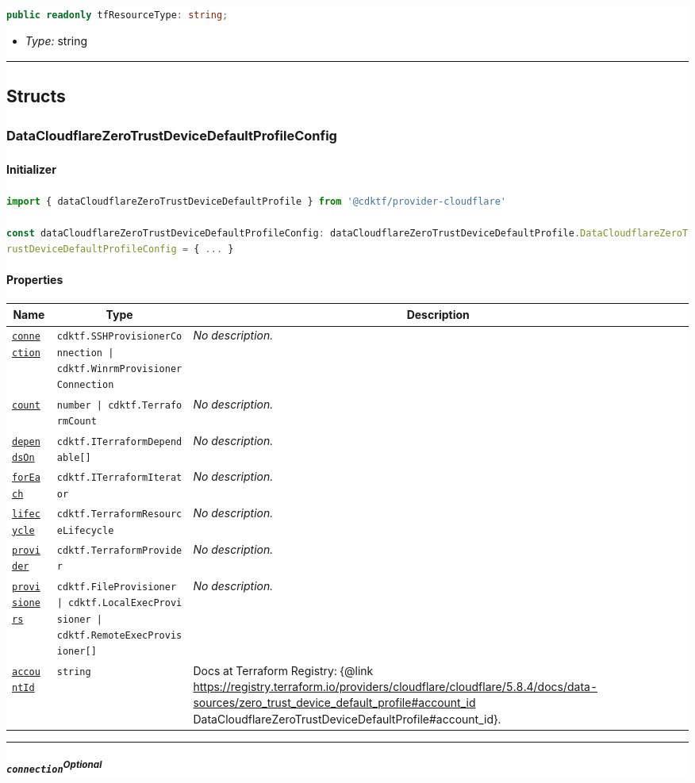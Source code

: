 ```typescript
public readonly tfResourceType: string;
```

- *Type:* string

---

## Structs <a name="Structs" id="Structs"></a>

### DataCloudflareZeroTrustDeviceDefaultProfileConfig <a name="DataCloudflareZeroTrustDeviceDefaultProfileConfig" id="@cdktf/provider-cloudflare.dataCloudflareZeroTrustDeviceDefaultProfile.DataCloudflareZeroTrustDeviceDefaultProfileConfig"></a>

#### Initializer <a name="Initializer" id="@cdktf/provider-cloudflare.dataCloudflareZeroTrustDeviceDefaultProfile.DataCloudflareZeroTrustDeviceDefaultProfileConfig.Initializer"></a>

```typescript
import { dataCloudflareZeroTrustDeviceDefaultProfile } from '@cdktf/provider-cloudflare'

const dataCloudflareZeroTrustDeviceDefaultProfileConfig: dataCloudflareZeroTrustDeviceDefaultProfile.DataCloudflareZeroTrustDeviceDefaultProfileConfig = { ... }
```

#### Properties <a name="Properties" id="Properties"></a>

| **Name** | **Type** | **Description** |
| --- | --- | --- |
| <code><a href="#@cdktf/provider-cloudflare.dataCloudflareZeroTrustDeviceDefaultProfile.DataCloudflareZeroTrustDeviceDefaultProfileConfig.property.connection">connection</a></code> | <code>cdktf.SSHProvisionerConnection \| cdktf.WinrmProvisionerConnection</code> | *No description.* |
| <code><a href="#@cdktf/provider-cloudflare.dataCloudflareZeroTrustDeviceDefaultProfile.DataCloudflareZeroTrustDeviceDefaultProfileConfig.property.count">count</a></code> | <code>number \| cdktf.TerraformCount</code> | *No description.* |
| <code><a href="#@cdktf/provider-cloudflare.dataCloudflareZeroTrustDeviceDefaultProfile.DataCloudflareZeroTrustDeviceDefaultProfileConfig.property.dependsOn">dependsOn</a></code> | <code>cdktf.ITerraformDependable[]</code> | *No description.* |
| <code><a href="#@cdktf/provider-cloudflare.dataCloudflareZeroTrustDeviceDefaultProfile.DataCloudflareZeroTrustDeviceDefaultProfileConfig.property.forEach">forEach</a></code> | <code>cdktf.ITerraformIterator</code> | *No description.* |
| <code><a href="#@cdktf/provider-cloudflare.dataCloudflareZeroTrustDeviceDefaultProfile.DataCloudflareZeroTrustDeviceDefaultProfileConfig.property.lifecycle">lifecycle</a></code> | <code>cdktf.TerraformResourceLifecycle</code> | *No description.* |
| <code><a href="#@cdktf/provider-cloudflare.dataCloudflareZeroTrustDeviceDefaultProfile.DataCloudflareZeroTrustDeviceDefaultProfileConfig.property.provider">provider</a></code> | <code>cdktf.TerraformProvider</code> | *No description.* |
| <code><a href="#@cdktf/provider-cloudflare.dataCloudflareZeroTrustDeviceDefaultProfile.DataCloudflareZeroTrustDeviceDefaultProfileConfig.property.provisioners">provisioners</a></code> | <code>cdktf.FileProvisioner \| cdktf.LocalExecProvisioner \| cdktf.RemoteExecProvisioner[]</code> | *No description.* |
| <code><a href="#@cdktf/provider-cloudflare.dataCloudflareZeroTrustDeviceDefaultProfile.DataCloudflareZeroTrustDeviceDefaultProfileConfig.property.accountId">accountId</a></code> | <code>string</code> | Docs at Terraform Registry: {@link https://registry.terraform.io/providers/cloudflare/cloudflare/5.8.4/docs/data-sources/zero_trust_device_default_profile#account_id DataCloudflareZeroTrustDeviceDefaultProfile#account_id}. |

---

##### `connection`<sup>Optional</sup> <a name="connection" id="@cdktf/provider-cloudflare.dataCloudflareZeroTrustDeviceDefaultProfile.DataCloudflareZeroTrustDeviceDefaultProfileConfig.property.connection"></a>
